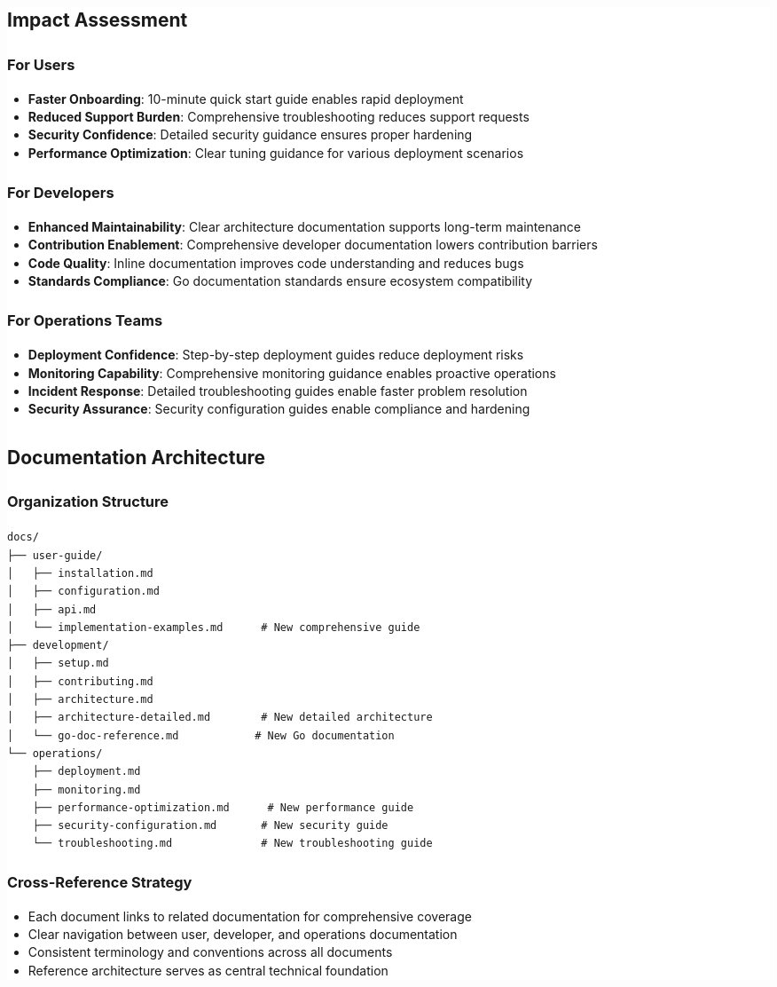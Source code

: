## Impact Assessment

### For Users

- **Faster Onboarding**: 10-minute quick start guide enables rapid deployment
- **Reduced Support Burden**: Comprehensive troubleshooting reduces support requests
- **Security Confidence**: Detailed security guidance ensures proper hardening
- **Performance Optimization**: Clear tuning guidance for various deployment scenarios

### For Developers

- **Enhanced Maintainability**: Clear architecture documentation supports long-term maintenance
- **Contribution Enablement**: Comprehensive developer documentation lowers contribution barriers
- **Code Quality**: Inline documentation improves code understanding and reduces bugs
- **Standards Compliance**: Go documentation standards ensure ecosystem compatibility

### For Operations Teams

- **Deployment Confidence**: Step-by-step deployment guides reduce deployment risks
- **Monitoring Capability**: Comprehensive monitoring guidance enables proactive operations
- **Incident Response**: Detailed troubleshooting guides enable faster problem resolution
- **Security Assurance**: Security configuration guides enable compliance and hardening

## Documentation Architecture

### Organization Structure

```
docs/
├── user-guide/
│   ├── installation.md
│   ├── configuration.md
│   ├── api.md
│   └── implementation-examples.md      # New comprehensive guide
├── development/
│   ├── setup.md
│   ├── contributing.md
│   ├── architecture.md
│   ├── architecture-detailed.md        # New detailed architecture
│   └── go-doc-reference.md            # New Go documentation
└── operations/
    ├── deployment.md
    ├── monitoring.md
    ├── performance-optimization.md      # New performance guide
    ├── security-configuration.md       # New security guide
    └── troubleshooting.md              # New troubleshooting guide
```

### Cross-Reference Strategy

- Each document links to related documentation for comprehensive coverage
- Clear navigation between user, developer, and operations documentation
- Consistent terminology and conventions across all documents
- Reference architecture serves as central technical foundation
